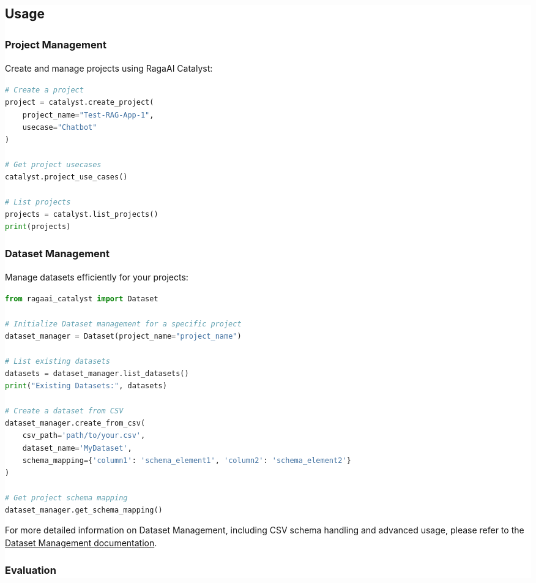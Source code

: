
## Usage

### Project Management

Create and manage projects using RagaAI Catalyst:

```python
# Create a project
project = catalyst.create_project(
    project_name="Test-RAG-App-1",
    usecase="Chatbot"
)

# Get project usecases
catalyst.project_use_cases()

# List projects
projects = catalyst.list_projects()
print(projects)
```

### Dataset Management
Manage datasets efficiently for your projects:

```py
from ragaai_catalyst import Dataset

# Initialize Dataset management for a specific project
dataset_manager = Dataset(project_name="project_name")

# List existing datasets
datasets = dataset_manager.list_datasets()
print("Existing Datasets:", datasets)

# Create a dataset from CSV
dataset_manager.create_from_csv(
    csv_path='path/to/your.csv',
    dataset_name='MyDataset',
    schema_mapping={'column1': 'schema_element1', 'column2': 'schema_element2'}
)

# Get project schema mapping
dataset_manager.get_schema_mapping()

```

For more detailed information on Dataset Management, including CSV schema handling and advanced usage, please refer to the [Dataset Management documentation](docs/dataset_management.md).


### Evaluation
